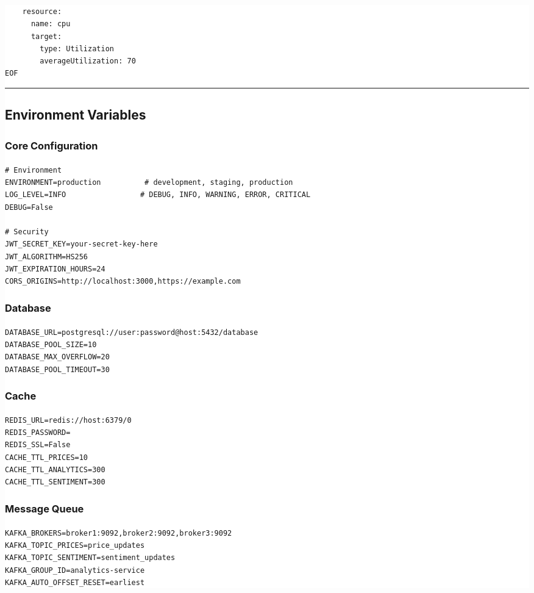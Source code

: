 ```bash
    resource:
      name: cpu
      target:
        type: Utilization
        averageUtilization: 70
EOF
```

---

## Environment Variables

### Core Configuration

```
# Environment
ENVIRONMENT=production          # development, staging, production
LOG_LEVEL=INFO                 # DEBUG, INFO, WARNING, ERROR, CRITICAL
DEBUG=False

# Security
JWT_SECRET_KEY=your-secret-key-here
JWT_ALGORITHM=HS256
JWT_EXPIRATION_HOURS=24
CORS_ORIGINS=http://localhost:3000,https://example.com
```

### Database

```
DATABASE_URL=postgresql://user:password@host:5432/database
DATABASE_POOL_SIZE=10
DATABASE_MAX_OVERFLOW=20
DATABASE_POOL_TIMEOUT=30
```

### Cache

```
REDIS_URL=redis://host:6379/0
REDIS_PASSWORD=
REDIS_SSL=False
CACHE_TTL_PRICES=10
CACHE_TTL_ANALYTICS=300
CACHE_TTL_SENTIMENT=300
```

### Message Queue

```
KAFKA_BROKERS=broker1:9092,broker2:9092,broker3:9092
KAFKA_TOPIC_PRICES=price_updates
KAFKA_TOPIC_SENTIMENT=sentiment_updates
KAFKA_GROUP_ID=analytics-service
KAFKA_AUTO_OFFSET_RESET=earliest
```
